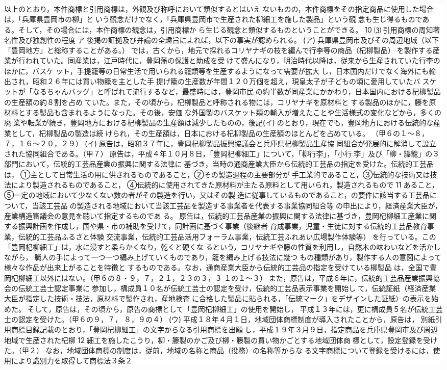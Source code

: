 以上のとおり，本件商標と引用商標は，外観及び称呼において類似するとはいえ
ないものの，本件商標をその指定商品に使用した場合は，「兵庫県豊岡市の柳」と
いう観念だけでなく，「兵庫県豊岡市で生産された柳細工を施した製品」という観
念も生じ得るものである。そして，その場合には，本件商標の観念は，引用商標か
ら生じる観念と類似するものということができる。 
 10 
⑶ 引用商標の周知著名性及び独創性の程度 
ア 後掲の証拠及び弁論の全趣旨によれば，以下の事実が認められる。 
(ア) 兵庫県豊岡市及びその周辺地域（以下「豊岡地方」と総称することがある。）
では，古くから，地元で採れるコリヤナギの枝を編んで行李等の商品（杞柳製品）
を製作する産業が行われていた。同産業は，江戸時代に，豊岡藩の保護と助成を受
けて盛んになり，明治時代以降は，従来から生産されていた行李のほかに，バスケ
ット，手提籠等の日常生活で用いられる籠類等を生産するようになって需要が拡大
し，日本国内だけでなく海外にも輸出され，昭和２６年には買い物籠を主とした手
提げ籠の生産数が年間１２０万個を超え，現皇太子が子どもの頃に愛用していたバ
スケットが「なるちゃんバッグ」と呼ばれて流行するなど，最盛時には，豊岡市民
の約半数が同産業にかかわり，日本国内における杞柳製品の生産額の約８割を占め
ていた。また，その頃から，杞柳製品と呼称される物には，コリヤナギを原材料と
する製品のほかに，籐を原材料とする製品も含まれるようになった。その後，安価
な外国製のバスケット類の輸入が増えたことや生活様式の変化などから，多くの廃
業や転業が続き，豊岡地方における杞柳製品の生産額は減少したものの，後記(イ)
のとおり，現在でも，豊岡地方における伝統的な産業として，杞柳製品の製造は続
けられ，その生産額は，日本における杞柳製品の生産額のほとんどを占めている。
（甲６の１～８，７，１６～２０，２９） 
(イ) 原告は，昭和３７年に，豊岡杞柳製品振興協議会と兵庫県杞柳製品生産協
同組合が発展的に解消して設立された協同組合である。（甲７） 
原告は，平成４年１０月８日，「豊岡杞柳細工」について，「柳行李」，「小行
李」及び「柳・籐籠」の３部門において，伝統的工芸品産業の振興に関する法律に
基づき，当時の通商産業大臣から伝統的工芸品の指定を受けた。伝統的工芸品は，
①主として日常生活の用に供されるものであること，②その製造過程の主要部分が
手工業的であること，③伝統的な技術又は技法により製造されるものであること，
④伝統的に使用されてきた原材料が主たる原料として用いられ，製造されるもので
 11 
あること，⑤一定の地域において少なくない数の者がその製造を行い，又はその製
造に従事しているものであること，の要件に該当する工芸品について，当該工芸品
の製造される地域において当該工芸品を製造する事業者を代表する事業協同組合等
の申出により，経済産業大臣が，産業構造審議会の意見を聴いて指定するものであ
る。 
原告は，伝統的工芸品産業の振興に関する法律に基づき，豊岡杞柳細工産業に関
する振興計画を作成し，国や県・市の補助を受けて，同計画に基づく事業（後継者
育成事業，児童・生徒に対する伝統的工芸品教育事業，伝統的工芸品ふるさと体験
交流事業，伝統的工芸品活用フォーラム事業，伝統工芸ふれあい広場製作体験等）
を行っている。この「豊岡杞柳細工」は，水に浸すと柔らかくなり，乾くと硬くな
るという，コリヤナギや籐の性質を利用し，自然木の味わいなどを活かしながら，
職人の手によって一つ一つ編み上げていくものであり，籠を編み上げる技法に幾つ
もの種類があり，製作する人の意図によって様々な作品が出来上がることを特徴と
するものである。なお，通商産業大臣から伝統的工芸品の指定を受けている柳製品
は，全国で豊岡杞柳細工以外にはない。（甲６の８・９，７，２１，２３の３，３
１の１～３） 
また，原告は，平成６年に，伝統的工芸品産業振興協会の伝統工芸士認定事業に
参加し，構成員１０名が伝統工芸士の認定を受け，伝統的工芸品表示事業を開始し
て，伝統証紙（経済産業大臣が指定した技術・技法，原材料で製作され，産地検査
に合格した製品に貼られる，「伝統マーク」をデザインした証紙）の表示を始めた。
そして，原告は，その頃から，原告の商標として「豊岡杞柳細工」の使用を開始し，
平成１３年には，更に構成員５名が伝統工芸士の認定を受けた。（甲６の９，７，
８，９の４） 
(ウ) 平成１８年４月１日，地域団体商標制度が導入されたことから，原告は，
別紙引用商標目録記載のとおり，「豊岡杞柳細工」の文字からなる引用商標を出願
し，平成１９年３月９日，指定商品を兵庫県豊岡市及び周辺地域で生産された杞柳
 12 
細工を施したこうり，柳・籐製のかご及び柳・籐製の買い物かごとする地域団体商
標として，設定登録を受けた。（甲２） 
なお，地域団体商標の制度は，従前，地域の名称と商品（役務）の名称等からな
る文字商標について登録を受けるには，使用により識別力を取得して商標法３条２